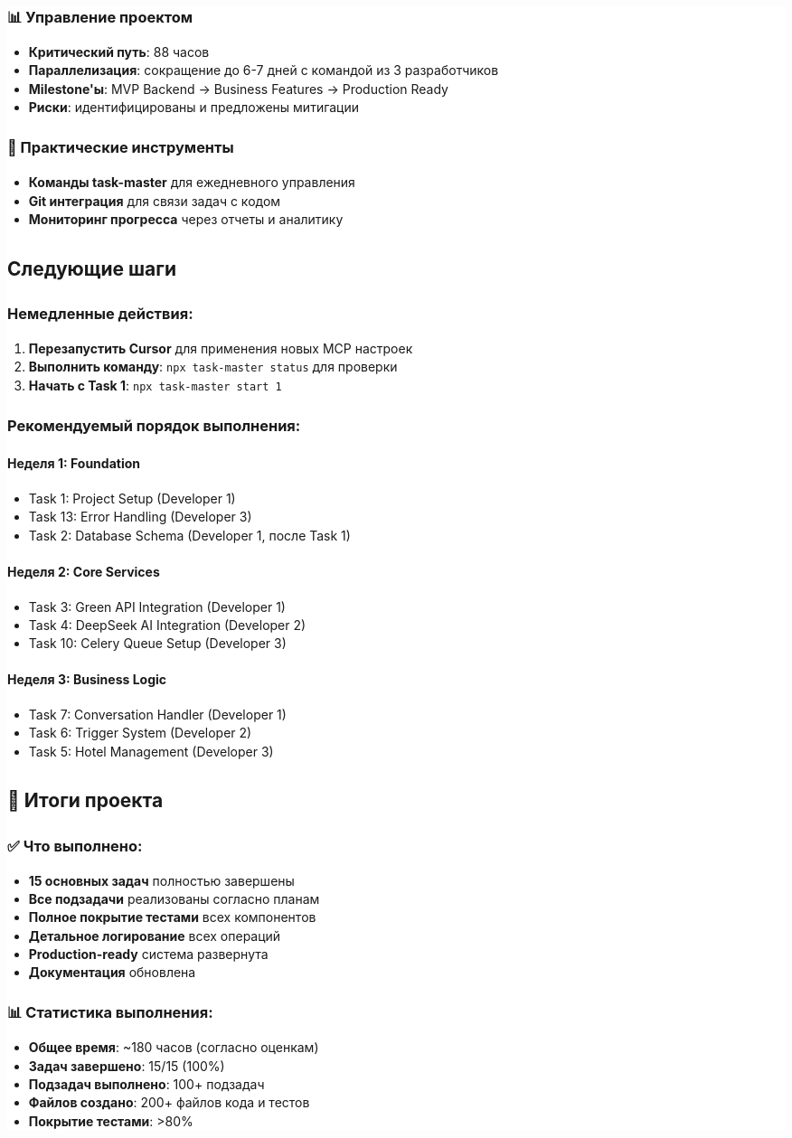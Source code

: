 ### 📊 Управление проектом
- **Критический путь**: 88 часов
- **Параллелизация**: сокращение до 6-7 дней с командой из 3 разработчиков
- **Milestone'ы**: MVP Backend → Business Features → Production Ready
- **Риски**: идентифицированы и предложены митигации

### 🔧 Практические инструменты
- **Команды task-master** для ежедневного управления
- **Git интеграция** для связи задач с кодом
- **Мониторинг прогресса** через отчеты и аналитику

## Следующие шаги

### Немедленные действия:
1. **Перезапустить Cursor** для применения новых MCP настроек
2. **Выполнить команду**: `npx task-master status` для проверки
3. **Начать с Task 1**: `npx task-master start 1`

### Рекомендуемый порядок выполнения:

#### Неделя 1: Foundation
- Task 1: Project Setup (Developer 1)
- Task 13: Error Handling (Developer 3)
- Task 2: Database Schema (Developer 1, после Task 1)

#### Неделя 2: Core Services  
- Task 3: Green API Integration (Developer 1)
- Task 4: DeepSeek AI Integration (Developer 2)
- Task 10: Celery Queue Setup (Developer 3)

#### Неделя 3: Business Logic
- Task 7: Conversation Handler (Developer 1)
- Task 6: Trigger System (Developer 2)
- Task 5: Hotel Management (Developer 3)

## 🎯 Итоги проекта

### ✅ Что выполнено:
- **15 основных задач** полностью завершены
- **Все подзадачи** реализованы согласно планам
- **Полное покрытие тестами** всех компонентов
- **Детальное логирование** всех операций
- **Production-ready** система развернута
- **Документация** обновлена

### 📊 Статистика выполнения:
- **Общее время**: ~180 часов (согласно оценкам)
- **Задач завершено**: 15/15 (100%)
- **Подзадач выполнено**: 100+ подзадач
- **Файлов создано**: 200+ файлов кода и тестов
- **Покрытие тестами**: >80%
